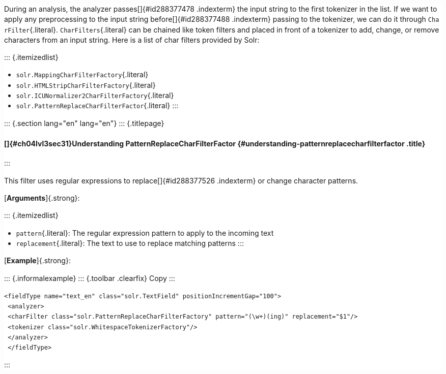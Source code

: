 During an analysis, the analyzer passes[]{#id288377478 .indexterm} the
input string to the first tokenizer in the list. If we want to apply any
preprocessing to the input string before[]{#id288377488 .indexterm}
passing to the tokenizer, we can do it through
`CharFilter`{.literal}. `CharFilters`{.literal} can be chained like
token filters and placed in front of a tokenizer to add, change, or
remove characters from an input string. Here is a list of char filters
provided by Solr:

::: {.itemizedlist}
-   `solr.MappingCharFilterFactory`{.literal}
-   `solr.HTMLStripCharFilterFactory`{.literal}
-   `solr.ICUNormalizer2CharFilterFactory`{.literal}
-   `solr.PatternReplaceCharFilterFactor`{.literal}
:::

::: {.section lang="en" lang="en"}
::: {.titlepage}
<div>

<div>

#### []{#ch04lvl3sec31}Understanding PatternReplaceCharFilterFactor {#understanding-patternreplacecharfilterfactor .title}

</div>

</div>
:::

This filter uses regular expressions to replace[]{#id288377526
.indexterm} or change character patterns.

[**Arguments**]{.strong}:

::: {.itemizedlist}
-   `pattern`{.literal}: The regular expression pattern to apply to the
    incoming text
-   `replacement`{.literal}: The text to use to replace matching
    patterns
:::

[**Example**]{.strong}:

::: {.informalexample}
::: {.toolbar .clearfix}
Copy
:::

``` {.programlisting .language-markup}
<fieldType name="text_en" class="solr.TextField" positionIncrementGap="100">
 <analyzer>
 <charFilter class="solr.PatternReplaceCharFilterFactory" pattern="(\w+)(ing)" replacement="$1"/>
 <tokenizer class="solr.WhitespaceTokenizerFactory"/>
 </analyzer>
 </fieldType>
```
:::
